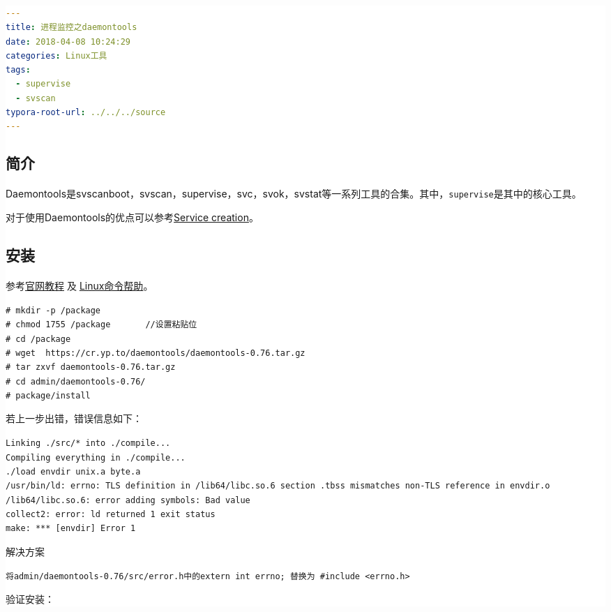 ```yaml
---
title: 进程监控之daemontools
date: 2018-04-08 10:24:29
categories: Linux工具
tags:
  - supervise
  - svscan
typora-root-url: ../../../source
---
```


## 简介

Daemontools是svscanboot，svscan，supervise，svc，svok，svstat等一系列工具的合集。其中，`supervise`是其中的核心工具。

对于使用Daemontools的优点可以参考[Service creation](http://cr.yp.to/daemontools/faq/create.html#why)。

## 安装

参考[官网教程](https://cr.yp.to/daemontools.html) 及 [Linux命令帮助](https://linux.cn/man/man8/svscanboot.8.html)。

```shell
# mkdir -p /package
# chmod 1755 /package		//设置粘贴位
# cd /package
# wget  https://cr.yp.to/daemontools/daemontools-0.76.tar.gz
# tar zxvf daemontools-0.76.tar.gz
# cd admin/daemontools-0.76/
# package/install
```

若上一步出错，错误信息如下：

```shell
Linking ./src/* into ./compile...
Compiling everything in ./compile...
./load envdir unix.a byte.a 
/usr/bin/ld: errno: TLS definition in /lib64/libc.so.6 section .tbss mismatches non-TLS reference in envdir.o
/lib64/libc.so.6: error adding symbols: Bad value
collect2: error: ld returned 1 exit status
make: *** [envdir] Error 1
```



解决方案

```
将admin/daemontools-0.76/src/error.h中的extern int errno; 替换为 #include <errno.h>
```



验证安装：
